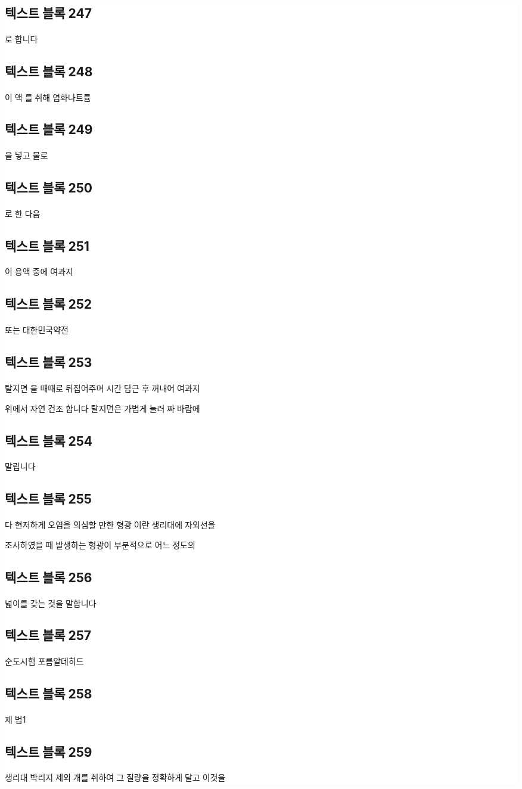## 텍스트 블록 247
로 합니다

## 텍스트 블록 248
이 액 를 취해 염화나트륨

## 텍스트 블록 249
을 넣고 물로

## 텍스트 블록 250
로 한 다음

## 텍스트 블록 251
이 용액 중에 여과지

## 텍스트 블록 252
또는 대한민국약전

## 텍스트 블록 253
탈지면 을 때때로 뒤집어주며 시간 담근 후 꺼내어 여과지

위에서 자연 건조 합니다 탈지면은 가볍게 눌러 짜 바람에

## 텍스트 블록 254
말립니다

## 텍스트 블록 255
다 현저하게 오염을 의심할 만한 형광 이란 생리대에 자외선을

조사하였을 때 발생하는 형광이 부분적으로 어느 정도의

## 텍스트 블록 256
넓이를 갖는 것을 말합니다

## 텍스트 블록 257
순도시험 포름알데히드

## 텍스트 블록 258
제 법1

## 텍스트 블록 259
생리대 박리지 제외 개를 취하여 그 질량을 정확하게 달고 이것을
